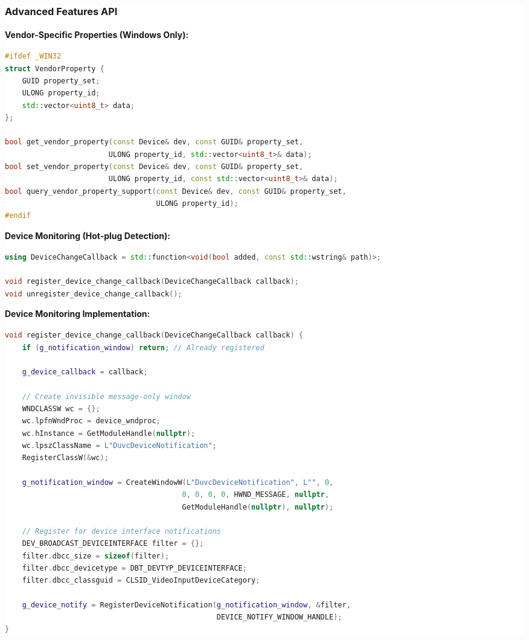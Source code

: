 
### Advanced Features API

**Vendor-Specific Properties (Windows Only):**

```cpp
#ifdef _WIN32
struct VendorProperty {
    GUID property_set;
    ULONG property_id;
    std::vector<uint8_t> data;
};

bool get_vendor_property(const Device& dev, const GUID& property_set, 
                        ULONG property_id, std::vector<uint8_t>& data);
bool set_vendor_property(const Device& dev, const GUID& property_set,
                        ULONG property_id, const std::vector<uint8_t>& data);
bool query_vendor_property_support(const Device& dev, const GUID& property_set,
                                   ULONG property_id);
#endif
```

**Device Monitoring (Hot-plug Detection):**

```cpp
using DeviceChangeCallback = std::function<void(bool added, const std::wstring& path)>;

void register_device_change_callback(DeviceChangeCallback callback);
void unregister_device_change_callback();
```

**Device Monitoring Implementation:**

```cpp
void register_device_change_callback(DeviceChangeCallback callback) {
    if (g_notification_window) return; // Already registered
    
    g_device_callback = callback;
    
    // Create invisible message-only window
    WNDCLASSW wc = {};
    wc.lpfnWndProc = device_wndproc;
    wc.hInstance = GetModuleHandle(nullptr);
    wc.lpszClassName = L"DuvcDeviceNotification";
    RegisterClassW(&wc);
    
    g_notification_window = CreateWindowW(L"DuvcDeviceNotification", L"", 0, 
                                         0, 0, 0, 0, HWND_MESSAGE, nullptr, 
                                         GetModuleHandle(nullptr), nullptr);
    
    // Register for device interface notifications
    DEV_BROADCAST_DEVICEINTERFACE filter = {};
    filter.dbcc_size = sizeof(filter);
    filter.dbcc_devicetype = DBT_DEVTYP_DEVICEINTERFACE;
    filter.dbcc_classguid = CLSID_VideoInputDeviceCategory;
    
    g_device_notify = RegisterDeviceNotification(g_notification_window, &filter,
                                                 DEVICE_NOTIFY_WINDOW_HANDLE);
}
```
